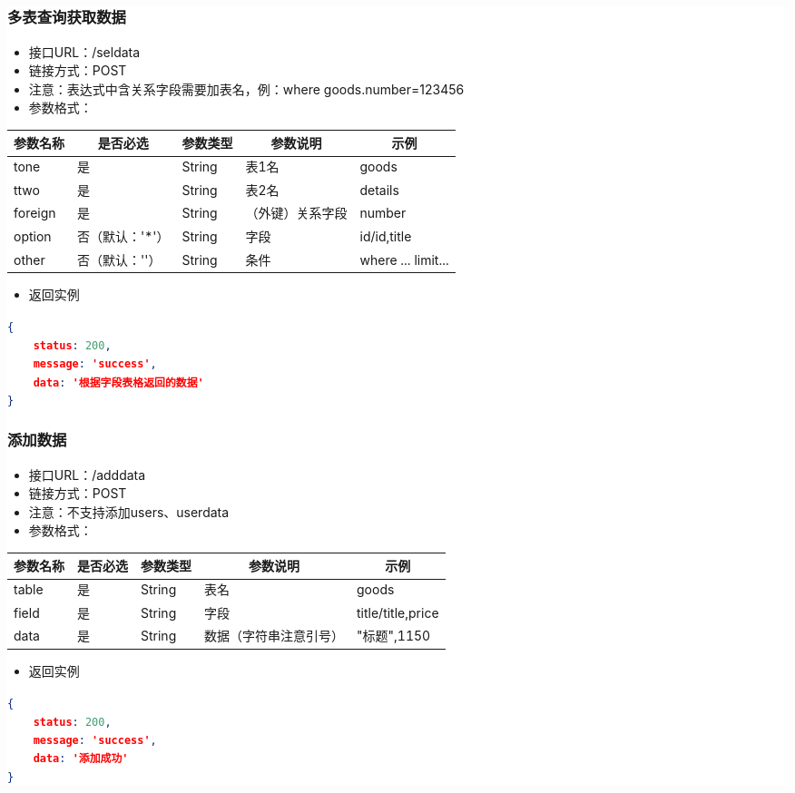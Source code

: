 

### 多表查询获取数据

- 接口URL：/seldata
- 链接方式：POST
- 注意：表达式中含关系字段需要加表名，例：where goods.number=123456
- 参数格式：

| 参数名称 | 是否必选        | 参数类型 | 参数说明         | 示例               |
| -------- | --------------- | -------- | ---------------- | ------------------ |
| tone     | 是              | String   | 表1名            | goods              |
| ttwo     | 是              | String   | 表2名            | details            |
| foreign  | 是              | String   | （外键）关系字段 | number             |
| option   | 否（默认：'*'） | String   | 字段             | id/id,title        |
| other    | 否（默认：''）  | String   | 条件             | where ... limit... |

- 返回实例

```JSON
{
    status: 200,
    message: 'success',
    data: '根据字段表格返回的数据'
}
```



### 添加数据

- 接口URL：/adddata
- 链接方式：POST
- 注意：不支持添加users、userdata
- 参数格式：

| 参数名称 | 是否必选 | 参数类型 | 参数说明               | 示例              |
| -------- | -------- | -------- | ---------------------- | ----------------- |
| table    | 是       | String   | 表名                   | goods             |
| field    | 是       | String   | 字段                   | title/title,price |
| data     | 是       | String   | 数据（字符串注意引号） | "标题",1150       |

- 返回实例

```JSON
{
    status: 200,
    message: 'success',
    data: '添加成功'
}
```
